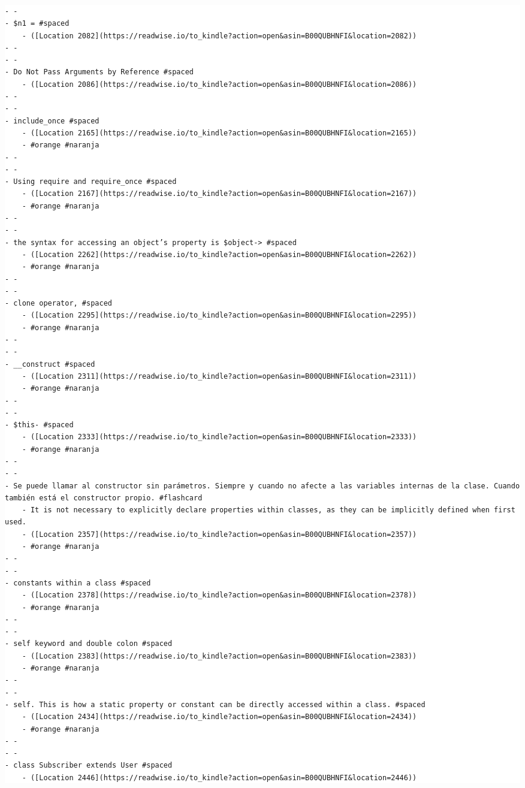 	- -
	- $n1 = #spaced
		- ([Location 2082](https://readwise.io/to_kindle?action=open&asin=B00QUBHNFI&location=2082))
	- -
	- -
	- Do Not Pass Arguments by Reference #spaced
		- ([Location 2086](https://readwise.io/to_kindle?action=open&asin=B00QUBHNFI&location=2086))
	- -
	- -
	- include_once #spaced
		- ([Location 2165](https://readwise.io/to_kindle?action=open&asin=B00QUBHNFI&location=2165))
		- #orange #naranja
	- -
	- -
	- Using require and require_once #spaced
		- ([Location 2167](https://readwise.io/to_kindle?action=open&asin=B00QUBHNFI&location=2167))
		- #orange #naranja
	- -
	- -
	- the syntax for accessing an object’s property is $object-> #spaced
		- ([Location 2262](https://readwise.io/to_kindle?action=open&asin=B00QUBHNFI&location=2262))
		- #orange #naranja
	- -
	- -
	- clone operator, #spaced
		- ([Location 2295](https://readwise.io/to_kindle?action=open&asin=B00QUBHNFI&location=2295))
		- #orange #naranja
	- -
	- -
	- __construct #spaced
		- ([Location 2311](https://readwise.io/to_kindle?action=open&asin=B00QUBHNFI&location=2311))
		- #orange #naranja
	- -
	- -
	- $this- #spaced
		- ([Location 2333](https://readwise.io/to_kindle?action=open&asin=B00QUBHNFI&location=2333))
		- #orange #naranja
	- -
	- -
	- Se puede llamar al constructor sin parámetros. Siempre y cuando no afecte a las variables internas de la clase. Cuando también está el constructor propio. #flashcard
		- It is not necessary to explicitly declare properties within classes, as they can be implicitly defined when first used.
		- ([Location 2357](https://readwise.io/to_kindle?action=open&asin=B00QUBHNFI&location=2357))
		- #orange #naranja
	- -
	- -
	- constants within a class #spaced
		- ([Location 2378](https://readwise.io/to_kindle?action=open&asin=B00QUBHNFI&location=2378))
		- #orange #naranja
	- -
	- -
	- self keyword and double colon #spaced
		- ([Location 2383](https://readwise.io/to_kindle?action=open&asin=B00QUBHNFI&location=2383))
		- #orange #naranja
	- -
	- -
	- self. This is how a static property or constant can be directly accessed within a class. #spaced
		- ([Location 2434](https://readwise.io/to_kindle?action=open&asin=B00QUBHNFI&location=2434))
		- #orange #naranja
	- -
	- -
	- class Subscriber extends User #spaced
		- ([Location 2446](https://readwise.io/to_kindle?action=open&asin=B00QUBHNFI&location=2446))
